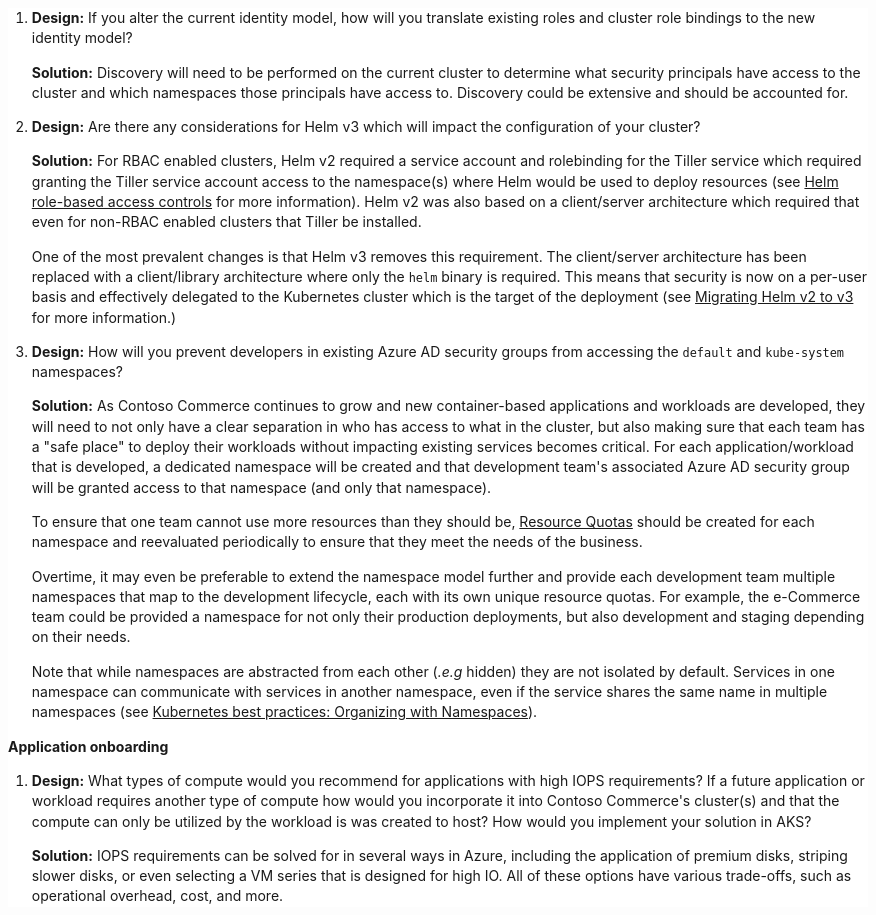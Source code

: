   1. **Design:** If you alter the current identity model, how will you translate existing roles and cluster role bindings to the new identity model?

      **Solution:** Discovery will need to be performed on the current cluster to determine what security principals have access to the cluster and which namespaces those principals have access to. Discovery could be extensive and should be accounted for.

2. **Design:** Are there any considerations for Helm v3 which will impact the configuration of your cluster?

    **Solution:** For RBAC enabled clusters, Helm v2 required a service account and rolebinding for the Tiller service which required granting the Tiller service account access to the namespace(s) where Helm would be used to deploy resources (see [Helm role-based access controls](https://v2.helm.sh/docs/using_helm/#role-based-access-control) for more information). Helm v2 was also based on a client/server architecture which required that even for non-RBAC enabled clusters that Tiller be installed.

    One of the most prevalent changes is that Helm v3 removes this requirement. The client/server architecture has been replaced with a client/library architecture where only the `helm` binary is required. This means that security is now on a per-user basis and effectively delegated to the Kubernetes cluster which is the target of the deployment (see [Migrating Helm v2 to v3](https://helm.sh/docs/topics/v2_v3_migration/) for more information.)

3. **Design:** How will you prevent developers in existing Azure AD security groups from accessing the `default` and `kube-system` namespaces?

    **Solution:** As Contoso Commerce continues to grow and new container-based applications and workloads are developed, they will need to not only have a clear separation in who has access to what in the cluster, but also making sure that each team has a "safe place" to deploy their workloads without impacting existing services becomes critical. For each application/workload that is developed, a dedicated namespace will be created and that development team's associated Azure AD security group will be granted access to that namespace (and only that namespace).

    To ensure that one team cannot use more resources than they should be, [Resource Quotas](https://kubernetes.io/docs/concepts/policy/resource-quotas/) should be created for each namespace and reevaluated periodically to ensure that they meet the needs of the business.

    Overtime, it may even be preferable to extend the namespace model further and provide each development team multiple namespaces that map to the development lifecycle, each with its own unique resource quotas. For example, the e-Commerce team could be provided a namespace for not only their production deployments, but also development and staging depending on their needs.

    Note that while namespaces are abstracted from each other (*.e.g* hidden) they are not isolated by default. Services in one namespace can communicate with services in another namespace, even if the service shares the same name in multiple namespaces (see [Kubernetes best practices: Organizing with Namespaces](https://cloud.google.com/blog/products/gcp/kubernetes-best-practices-organizing-with-namespaces)).

**Application onboarding**

1. **Design:** What types of compute would you recommend for applications with high IOPS requirements? If a future application or workload requires another type of compute how would you incorporate it into Contoso Commerce's cluster(s) and that the compute can only be utilized by the workload is was created to host? How would you implement your solution in AKS?

    **Solution:** IOPS requirements can be solved for in several ways in Azure, including the application of premium disks, striping slower disks, or even selecting a VM series that is designed for high IO. All of these options have various trade-offs, such as operational overhead, cost, and more.

